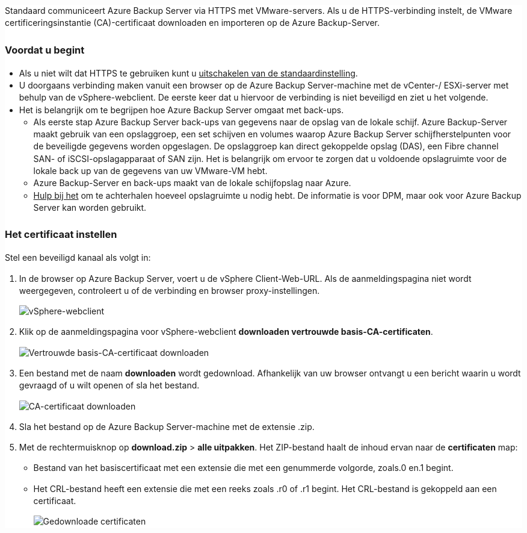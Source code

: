 Standaard communiceert Azure Backup Server via HTTPS met VMware-servers. Als u de HTTPS-verbinding instelt, de VMware certificeringsinstantie (CA)-certificaat downloaden en importeren op de Azure Backup-Server.


### <a name="before-you-start"></a>Voordat u begint

- Als u niet wilt dat HTTPS te gebruiken kunt u [uitschakelen van de standaardinstelling](backup-azure-backup-server-vmware.md).
- U doorgaans verbinding maken vanuit een browser op de Azure Backup Server-machine met de vCenter-/ ESXi-server met behulp van de vSphere-webclient. De eerste keer dat u hiervoor de verbinding is niet beveiligd en ziet u het volgende.
- Het is belangrijk om te begrijpen hoe Azure Backup Server omgaat met back-ups.
    - Als eerste stap Azure Backup Server back-ups van gegevens naar de opslag van de lokale schijf. Azure Backup-Server maakt gebruik van een opslaggroep, een set schijven en volumes waarop Azure Backup Server schijfherstelpunten voor de beveiligde gegevens worden opgeslagen. De opslaggroep kan direct gekoppelde opslag (DAS), een Fibre channel SAN- of iSCSI-opslagapparaat of SAN zijn. Het is belangrijk om ervoor te zorgen dat u voldoende opslagruimte voor de lokale back up van de gegevens van uw VMware-VM hebt.
    - Azure Backup-Server en back-ups maakt van de lokale schijfopslag naar Azure.
    - [Hulp bij het](https://docs.microsoft.com/system-center/dpm/create-dpm-protection-groups?view=sc-dpm-1807#figure-out-how-much-storage-space-you-need) om te achterhalen hoeveel opslagruimte u nodig hebt. De informatie is voor DPM, maar ook voor Azure Backup Server kan worden gebruikt.

### <a name="set-up-the-certificate"></a>Het certificaat instellen

Stel een beveiligd kanaal als volgt in:

1. In de browser op Azure Backup Server, voert u de vSphere Client-Web-URL. Als de aanmeldingspagina niet wordt weergegeven, controleert u of de verbinding en browser proxy-instellingen.

    ![vSphere-webclient](./media/backup-azure-backup-server-vmware/vsphere-web-client.png)

2. Klik op de aanmeldingspagina voor vSphere-webclient **downloaden vertrouwde basis-CA-certificaten**.

    ![Vertrouwde basis-CA-certificaat downloaden](./media/backup-azure-backup-server-vmware/vmware-download-ca-cert-prompt.png)

3. Een bestand met de naam **downloaden** wordt gedownload. Afhankelijk van uw browser ontvangt u een bericht waarin u wordt gevraagd of u wilt openen of sla het bestand.

    ![CA-certificaat downloaden](./media/backup-azure-backup-server-vmware/download-certs.png)

4. Sla het bestand op de Azure Backup Server-machine met de extensie .zip.

5. Met de rechtermuisknop op **download.zip** > **alle uitpakken**. Het ZIP-bestand haalt de inhoud ervan naar de **certificaten** map:
   - Bestand van het basiscertificaat met een extensie die met een genummerde volgorde, zoals.0 en.1 begint.
   - Het CRL-bestand heeft een extensie die met een reeks zoals .r0 of .r1 begint. Het CRL-bestand is gekoppeld aan een certificaat.

     ![Gedownloade certificaten](./media/backup-azure-backup-server-vmware/extracted-files-in-certs-folder.png)
